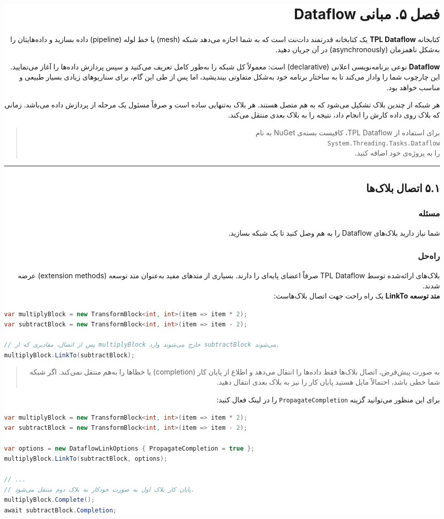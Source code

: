 

<div dir="rtl">

# فصل ۵. مبانی Dataflow

کتابخانه **TPL Dataflow** یک کتابخانه قدرتمند دات‌نت است که به شما اجازه می‌دهد شبکه (mesh) یا خط لوله (pipeline) داده بسازید و داده‌هایتان را به‌شکل ناهمزمان (asynchronously) در آن جریان دهید.

**Dataflow** نوعی برنامه‌نویسی اعلانی (declarative) است: معمولاً کل شبکه را به‌طور کامل تعریف می‌کنید و سپس پردازش داده‌ها را آغاز می‌نمایید. این چارچوب شما را وادار می‌کند تا به ساختار برنامه خود به‌شکل متفاوتی بیندیشید، اما پس از طی این گام، برای سناریوهای زیادی بسیار طبیعی و مناسب خواهد بود.

هر شبکه از چندین بلاک تشکیل می‌شود که به هم متصل هستند. هر بلاک به‌تنهایی ساده است و صرفاً مسئول یک مرحله از پردازش داده می‌باشد. زمانی که بلاک روی داده کارش را انجام داد، نتیجه را به بلاک بعدی منتقل می‌کند.

> برای استفاده از TPL Dataflow، کافیست بسته‌ی NuGet به نام  
> `System.Threading.Tasks.Dataflow`  
> را به پروژه‌ی خود اضافه کنید.


---

## ۵.۱ اتصال بلاک‌ها

### مسئله

شما نیاز دارید بلاک‌های Dataflow را به هم وصل کنید تا یک شبکه بسازید.

### راه‌حل

بلاک‌های ارائه‌شده توسط TPL Dataflow صرفاً اعضای پایه‌ای را دارند. بسیاری از متدهای مفید به‌عنوان متد توسعه (extension methods) عرضه شدند.  
**متد توسعه LinkTo** یک راه راحت جهت اتصال بلاک‌هاست:

<div dir="ltr">

```csharp
var multiplyBlock = new TransformBlock<int, int>(item => item * 2);
var subtractBlock = new TransformBlock<int, int>(item => item - 2);

// پس از اتصال، مقادیری که از multiplyBlock خارج می‌شوند وارد subtractBlock می‌شوند.
multiplyBlock.LinkTo(subtractBlock);
```

</div>

> به صورت پیش‌فرض، اتصال بلاک‌ها فقط داده‌ها را انتقال می‌دهد و اطلاع از پایان کار (completion) یا خطاها را به‌هم منتقل نمی‌کند. اگر شبکه شما خطی باشد، احتمالاً مایل هستید پایان کار را نیز به بلاک بعدی انتقال دهید.

برای این منظور می‌توانید گزینه `PropagateCompletion` را در لینک فعال کنید:

<div dir="ltr">

```csharp
var multiplyBlock = new TransformBlock<int, int>(item => item * 2);
var subtractBlock = new TransformBlock<int, int>(item => item - 2);

var options = new DataflowLinkOptions { PropagateCompletion = true };
multiplyBlock.LinkTo(subtractBlock, options);

// ...
// پایان کار بلاک اول به صورت خودکار به بلاک دوم منتقل می‌شود.
multiplyBlock.Complete();
await subtractBlock.Completion;
```
